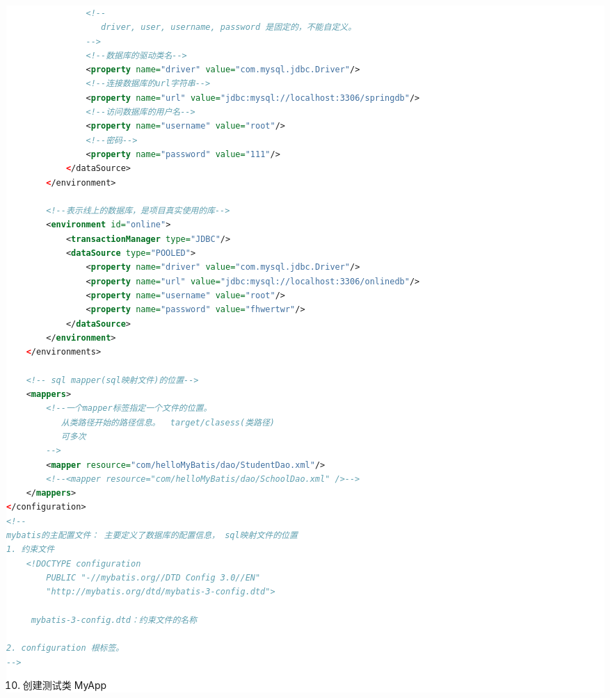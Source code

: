    ```xml
                   <!--
                      driver, user, username, password 是固定的，不能自定义。
                   -->
                   <!--数据库的驱动类名-->
                   <property name="driver" value="com.mysql.jdbc.Driver"/>
                   <!--连接数据库的url字符串-->
                   <property name="url" value="jdbc:mysql://localhost:3306/springdb"/>
                   <!--访问数据库的用户名-->
                   <property name="username" value="root"/>
                   <!--密码-->
                   <property name="password" value="111"/>
               </dataSource>
           </environment>
   
           <!--表示线上的数据库，是项目真实使用的库-->
           <environment id="online">
               <transactionManager type="JDBC"/>
               <dataSource type="POOLED">
                   <property name="driver" value="com.mysql.jdbc.Driver"/>
                   <property name="url" value="jdbc:mysql://localhost:3306/onlinedb"/>
                   <property name="username" value="root"/>
                   <property name="password" value="fhwertwr"/>
               </dataSource>
           </environment>
       </environments>
   
       <!-- sql mapper(sql映射文件)的位置-->
       <mappers>
           <!--一个mapper标签指定一个文件的位置。
              从类路径开始的路径信息。  target/clasess(类路径)
              可多次
           -->
           <mapper resource="com/helloMyBatis/dao/StudentDao.xml"/>
           <!--<mapper resource="com/helloMyBatis/dao/SchoolDao.xml" />-->
       </mappers>
   </configuration>
   <!--
   mybatis的主配置文件： 主要定义了数据库的配置信息， sql映射文件的位置
   1. 约束文件
       <!DOCTYPE configuration
           PUBLIC "-//mybatis.org//DTD Config 3.0//EN"
           "http://mybatis.org/dtd/mybatis-3-config.dtd">
   
        mybatis-3-config.dtd：约束文件的名称
   
   2. configuration 根标签。
   -->
   ```

10.  创建测试类 MyApp
